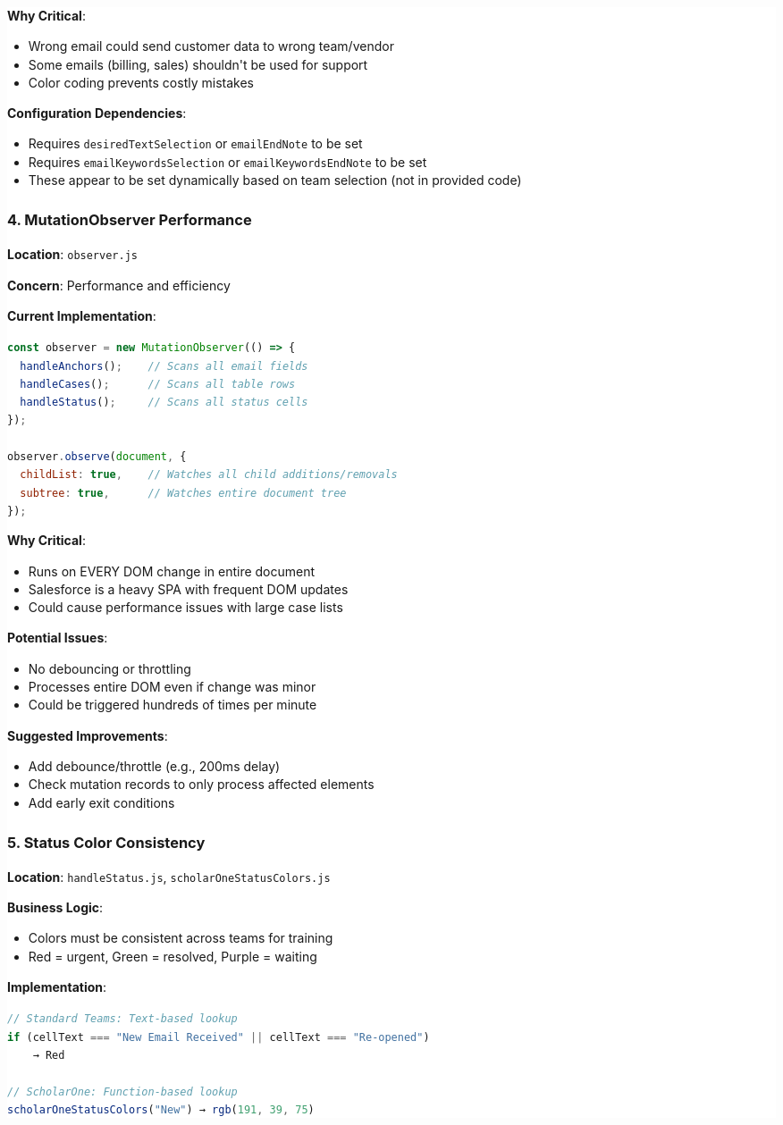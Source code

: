 **Why Critical**:
- Wrong email could send customer data to wrong team/vendor
- Some emails (billing, sales) shouldn't be used for support
- Color coding prevents costly mistakes

**Configuration Dependencies**:
- Requires `desiredTextSelection` or `emailEndNote` to be set
- Requires `emailKeywordsSelection` or `emailKeywordsEndNote` to be set
- These appear to be set dynamically based on team selection (not in provided code)

### 4. MutationObserver Performance

**Location**: `observer.js`

**Concern**: Performance and efficiency

**Current Implementation**:
```javascript
const observer = new MutationObserver(() => {
  handleAnchors();    // Scans all email fields
  handleCases();      // Scans all table rows
  handleStatus();     // Scans all status cells
});

observer.observe(document, {
  childList: true,    // Watches all child additions/removals
  subtree: true,      // Watches entire document tree
});
```

**Why Critical**:
- Runs on EVERY DOM change in entire document
- Salesforce is a heavy SPA with frequent DOM updates
- Could cause performance issues with large case lists

**Potential Issues**:
- No debouncing or throttling
- Processes entire DOM even if change was minor
- Could be triggered hundreds of times per minute

**Suggested Improvements**:
- Add debounce/throttle (e.g., 200ms delay)
- Check mutation records to only process affected elements
- Add early exit conditions

### 5. Status Color Consistency

**Location**: `handleStatus.js`, `scholarOneStatusColors.js`

**Business Logic**: 
- Colors must be consistent across teams for training
- Red = urgent, Green = resolved, Purple = waiting

**Implementation**:
```javascript
// Standard Teams: Text-based lookup
if (cellText === "New Email Received" || cellText === "Re-opened") 
    → Red

// ScholarOne: Function-based lookup
scholarOneStatusColors("New") → rgb(191, 39, 75)
```
